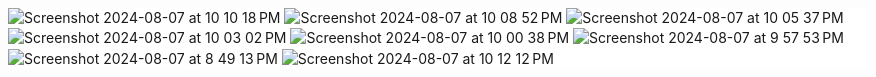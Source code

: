 <img width="705" alt="Screenshot 2024-08-07 at 10 10 18 PM" src="https://github.com/user-attachments/assets/6d02a82a-03c0-47fe-a329-e9d3fec313c7">
<img width="720" alt="Screenshot 2024-08-07 at 10 08 52 PM" src="https://github.com/user-attachments/assets/3bf83d09-b31a-4f9e-9284-1ce5b6241ece">
<img width="898" alt="Screenshot 2024-08-07 at 10 05 37 PM" src="https://github.com/user-attachments/assets/f0bb4b33-00ba-4ad7-95d2-270d7bebcc32">
<img width="1008" alt="Screenshot 2024-08-07 at 10 03 02 PM" src="https://github.com/user-attachments/assets/14608bae-ae97-439e-9d73-e427ea01e157">
<img width="979" alt="Screenshot 2024-08-07 at 10 00 38 PM" src="https://github.com/user-attachments/assets/ea116197-4c60-4cb0-a336-97b0ef7d8ec7">
<img width="1040" alt="Screenshot 2024-08-07 at 9 57 53 PM" src="https://github.com/user-attachments/assets/6f553117-87de-480b-8ffb-399e1e56e0a6">
<img width="829" alt="Screenshot 2024-08-07 at 8 49 13 PM" src="https://github.com/user-attachments/assets/7cede609-1474-4b7f-8321-97ed4bb1e1b6">
<img width="515" alt="Screenshot 2024-08-07 at 10 12 12 PM" src="https://github.com/user-attachments/assets/999b62ee-fc8c-4113-95d4-fb0598d6f0a8">
